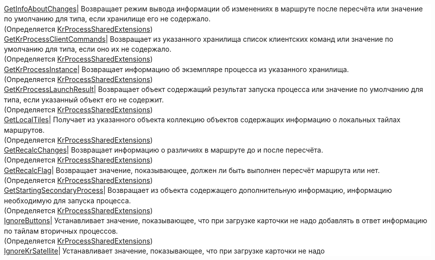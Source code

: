 [GetInfoAboutChanges](M_Tessa_Extensions_Default_Shared_Workflow_KrProcess_KrProcessSharedExtensions_GetInfoAboutChanges_1.htm)|
Возвращает режим вывода информации об изменениях в маршруте после пересчёта
или значение по умолчанию для типа, если хранилище его не содержало.  
(Определяется
[KrProcessSharedExtensions](T_Tessa_Extensions_Default_Shared_Workflow_KrProcess_KrProcessSharedExtensions.htm))  
[GetKrProcessClientCommands](M_Tessa_Extensions_Default_Shared_Workflow_KrProcess_KrProcessSharedExtensions_GetKrProcessClientCommands_1.htm)|
Возвращает из указанного хранилища список клиентских команд или значение по
умолчанию для типа, если оно их не содержало.  
(Определяется
[KrProcessSharedExtensions](T_Tessa_Extensions_Default_Shared_Workflow_KrProcess_KrProcessSharedExtensions.htm))  
[GetKrProcessInstance](M_Tessa_Extensions_Default_Shared_Workflow_KrProcess_KrProcessSharedExtensions_GetKrProcessInstance.htm)|
Возвращает информацию об экземпляре процесса из указанного хранилища.  
(Определяется
[KrProcessSharedExtensions](T_Tessa_Extensions_Default_Shared_Workflow_KrProcess_KrProcessSharedExtensions.htm))  
[GetKrProcessLaunchResult](M_Tessa_Extensions_Default_Shared_Workflow_KrProcess_KrProcessSharedExtensions_GetKrProcessLaunchResult.htm)|
Возвращает объект содержащий результат запуска процесса или значение по
умолчанию для типа, если указанный объект его не содержит.  
(Определяется
[KrProcessSharedExtensions](T_Tessa_Extensions_Default_Shared_Workflow_KrProcess_KrProcessSharedExtensions.htm))  
[GetLocalTiles](M_Tessa_Extensions_Default_Shared_Workflow_KrProcess_KrProcessSharedExtensions_GetLocalTiles.htm)|
Получает из указанного объекта коллекцию объектов содержащих информацию о
локальных тайлах маршрутов.  
(Определяется
[KrProcessSharedExtensions](T_Tessa_Extensions_Default_Shared_Workflow_KrProcess_KrProcessSharedExtensions.htm))  
[GetRecalcChanges](M_Tessa_Extensions_Default_Shared_Workflow_KrProcess_KrProcessSharedExtensions_GetRecalcChanges.htm)|
Возвращает информацию о различиях в маршруте до и после пересчёта.  
(Определяется
[KrProcessSharedExtensions](T_Tessa_Extensions_Default_Shared_Workflow_KrProcess_KrProcessSharedExtensions.htm))  
[GetRecalcFlag](M_Tessa_Extensions_Default_Shared_Workflow_KrProcess_KrProcessSharedExtensions_GetRecalcFlag_1.htm)|
Возвращает значение, показывающее, должен ли быть выполнен пересчёт маршрута
или нет.  
(Определяется
[KrProcessSharedExtensions](T_Tessa_Extensions_Default_Shared_Workflow_KrProcess_KrProcessSharedExtensions.htm))  
[GetStartingSecondaryProcess](M_Tessa_Extensions_Default_Shared_Workflow_KrProcess_KrProcessSharedExtensions_GetStartingSecondaryProcess.htm)|
Возвращает из объекта содержащего дополнительную информацию, информацию
необходимую для запуска процесса.  
(Определяется
[KrProcessSharedExtensions](T_Tessa_Extensions_Default_Shared_Workflow_KrProcess_KrProcessSharedExtensions.htm))  
[IgnoreButtons](M_Tessa_Extensions_Default_Shared_Workflow_KrProcess_KrProcessSharedExtensions_IgnoreButtons.htm)|
Устанавливает значение, показывающее, что при загрузке карточки не надо
добавлять в ответ информацию по тайлам вторичных процессов.  
(Определяется
[KrProcessSharedExtensions](T_Tessa_Extensions_Default_Shared_Workflow_KrProcess_KrProcessSharedExtensions.htm))  
[IgnoreKrSatellite](M_Tessa_Extensions_Default_Shared_Workflow_KrProcess_KrProcessSharedExtensions_IgnoreKrSatellite.htm)|
Устанавливает значение, показывающее, что при загрузке карточки не надо